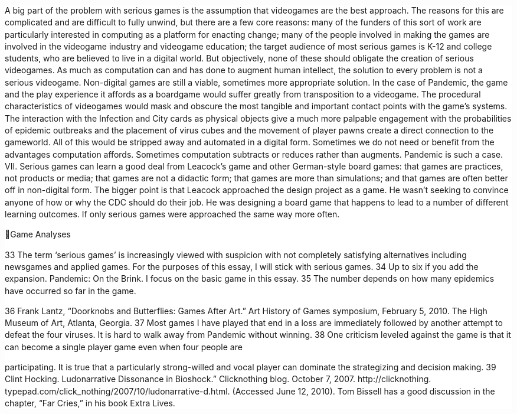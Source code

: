 A big part of the problem with serious games is the assumption that videogames are
the best approach. The reasons for this are complicated and are difficult to fully unwind,
but there are a few core reasons: many of the funders of this sort of work are particularly
interested in computing as a platform for enacting change; many of the people involved in
making the games are involved in the videogame industry and videogame education; the
target audience of most serious games is K-12 and college students, who are believed to live
in a digital world. But objectively, none of these should obligate the creation of serious videogames. As much as computation can and has done to augment human intellect, the solution
to every problem is not a serious videogame. Non-digital games are still a viable, sometimes
more appropriate solution.
In the case of Pandemic, the game and the play experience it affords as a boardgame would
suffer greatly from transposition to a videogame. The procedural characteristics of videogames would mask and obscure the most tangible and important contact points with the
game’s systems. The interaction with the Infection and City cards as physical objects give a
much more palpable engagement with the probabilities of epidemic outbreaks and the placement of virus cubes and the movement of player pawns create a direct connection to the
gameworld. All of this would be stripped away and automated in a digital form. Sometimes
we do not need or benefit from the advantages computation affords. Sometimes computation
subtracts or reduces rather than augments. Pandemic is such a case.
VII.
Serious games can learn a good deal from Leacock’s game and other German-style board
games: that games are practices, not products or media; that games are not a didactic form;
that games are more than simulations; and that games are often better off in non-digital
form. The bigger point is that Leacock approached the design project as a game. He wasn’t
seeking to convince anyone of how or why the CDC should do their job. He was designing a
board game that happens to lead to a number of different learning outcomes. If only serious
games were approached the same way more often.

Game Analyses

33 The term ‘serious games’ is increasingly viewed with suspicion with not completely satisfying alternatives
including newsgames and applied games. For the purposes of this essay, I will stick with serious games.
34 Up to six if you add the expansion. Pandemic: On the Brink. I focus on the basic game in this essay.
35 The number depends on how many epidemics have occurred so far in the game.

36 Frank Lantz, “Doorknobs and Butterflies: Games After Art.” Art History of Games symposium, February 5,
2010. The High Museum of Art, Atlanta, Georgia.
37 Most games I have played that end in a loss are immediately followed by another attempt to defeat the four
viruses. It is hard to walk away from Pandemic without winning.
38 One criticism leveled against the game is that it can become a single player game even when four people are

participating. It is true that a particularly strong-willed and vocal player can dominate the strategizing and decision making.
39 Clint Hocking. Ludonarrative Dissonance in Bioshock.” Clicknothing blog. October 7, 2007. http://clicknothing.
typepad.com/click_nothing/2007/10/ludonarrative-d.html. (Accessed June 12, 2010). Tom Bissell has a good discussion in the chapter, “Far Cries,” in his book Extra Lives.
